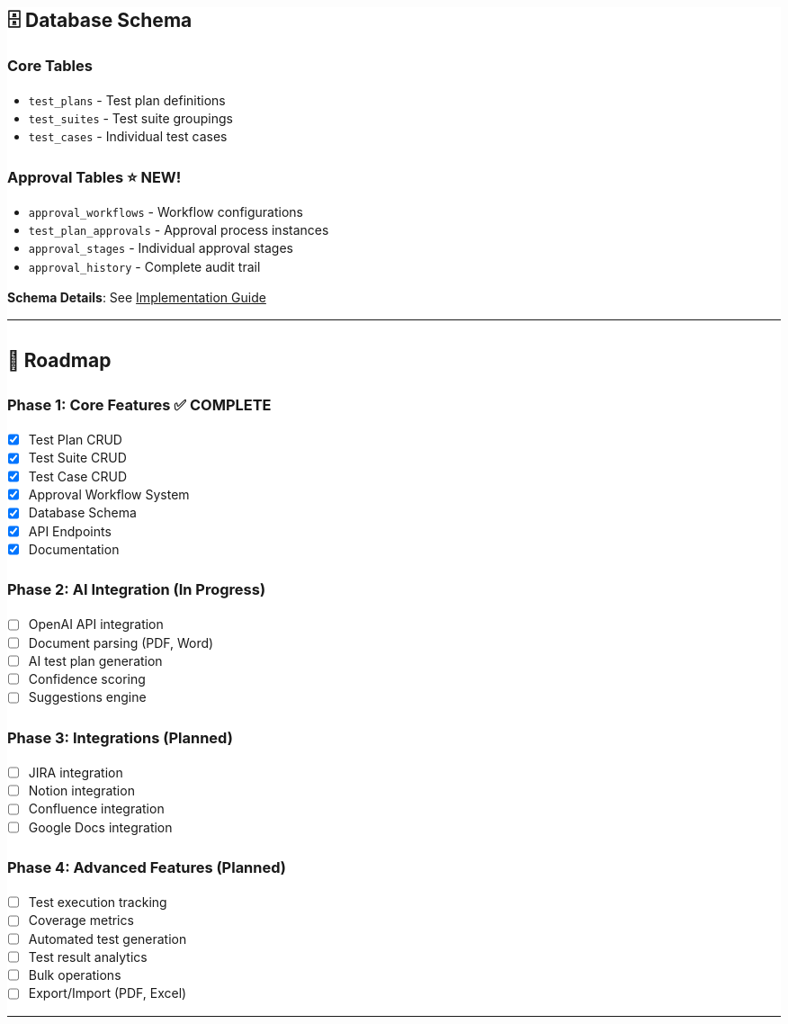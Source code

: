 
## 🗄️ Database Schema

### Core Tables
- `test_plans` - Test plan definitions
- `test_suites` - Test suite groupings
- `test_cases` - Individual test cases

### Approval Tables ⭐ NEW!
- `approval_workflows` - Workflow configurations
- `test_plan_approvals` - Approval process instances
- `approval_stages` - Individual approval stages
- `approval_history` - Complete audit trail

**Schema Details**: See [Implementation Guide](TEST_MANAGEMENT_IMPLEMENTATION.md#database-schema)

---

## 🔮 Roadmap

### Phase 1: Core Features ✅ COMPLETE
- [x] Test Plan CRUD
- [x] Test Suite CRUD
- [x] Test Case CRUD
- [x] Approval Workflow System
- [x] Database Schema
- [x] API Endpoints
- [x] Documentation

### Phase 2: AI Integration (In Progress)
- [ ] OpenAI API integration
- [ ] Document parsing (PDF, Word)
- [ ] AI test plan generation
- [ ] Confidence scoring
- [ ] Suggestions engine

### Phase 3: Integrations (Planned)
- [ ] JIRA integration
- [ ] Notion integration
- [ ] Confluence integration
- [ ] Google Docs integration

### Phase 4: Advanced Features (Planned)
- [ ] Test execution tracking
- [ ] Coverage metrics
- [ ] Automated test generation
- [ ] Test result analytics
- [ ] Bulk operations
- [ ] Export/Import (PDF, Excel)

---